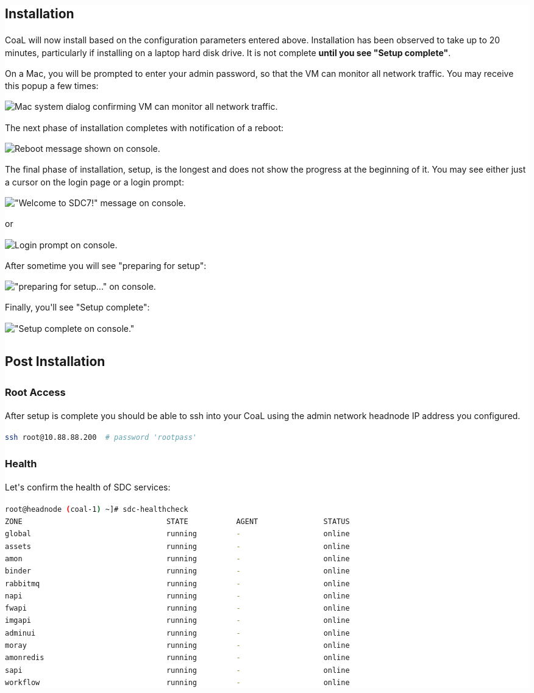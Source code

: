 
## Installation

CoaL will now install based on the configuration parameters entered
above. Installation has been observed to take up to 20 minutes,
particularly if installing on a laptop hard disk drive. It is not
complete **until you see "Setup complete"**.

On a Mac, you will be prompted to enter your admin password, so that the
VM can monitor all network traffic. You may receive this popup a few times:

![Mac system dialog confirming VM can monitor all network traffic.](../img/coal-mac-vm-monitor-all-network-traffic.png)

The next phase of installation completes with notification of a reboot:

![Reboot message shown on console.](../img/coal-will-reboot.png)

The final phase of installation, setup, is the longest and does not show
the progress at the beginning of it. You may see either just a cursor on
the login page or a login prompt:

!["Welcome to SDC7!" message on console.](../img/coal-welcome-sdc7.png)

or

![Login prompt on console.](../img/coal-headnode-login-prompt.png)

After sometime you will see "preparing for setup":

!["preparing for setup..." on console.](../img/coal-preparing-for-setup.png)

Finally, you'll see "Setup complete":

!["Setup complete on console."](../img/coal-setup-complete.png)


## Post Installation

### Root Access

After setup is complete you should be able to ssh into your CoaL
using the admin network headnode IP address you configured.

```bash
ssh root@10.88.88.200  # password 'rootpass'
```

### Health

Let's confirm the health of SDC services:

```bash
root@headnode (coal-1) ~]# sdc-healthcheck
ZONE                                 STATE           AGENT               STATUS
global                               running         -                   online
assets                               running         -                   online
amon                                 running         -                   online
binder                               running         -                   online
rabbitmq                             running         -                   online
napi                                 running         -                   online
fwapi                                running         -                   online
imgapi                               running         -                   online
adminui                              running         -                   online
moray                                running         -                   online
amonredis                            running         -                   online
sapi                                 running         -                   online
workflow                             running         -                   online
```